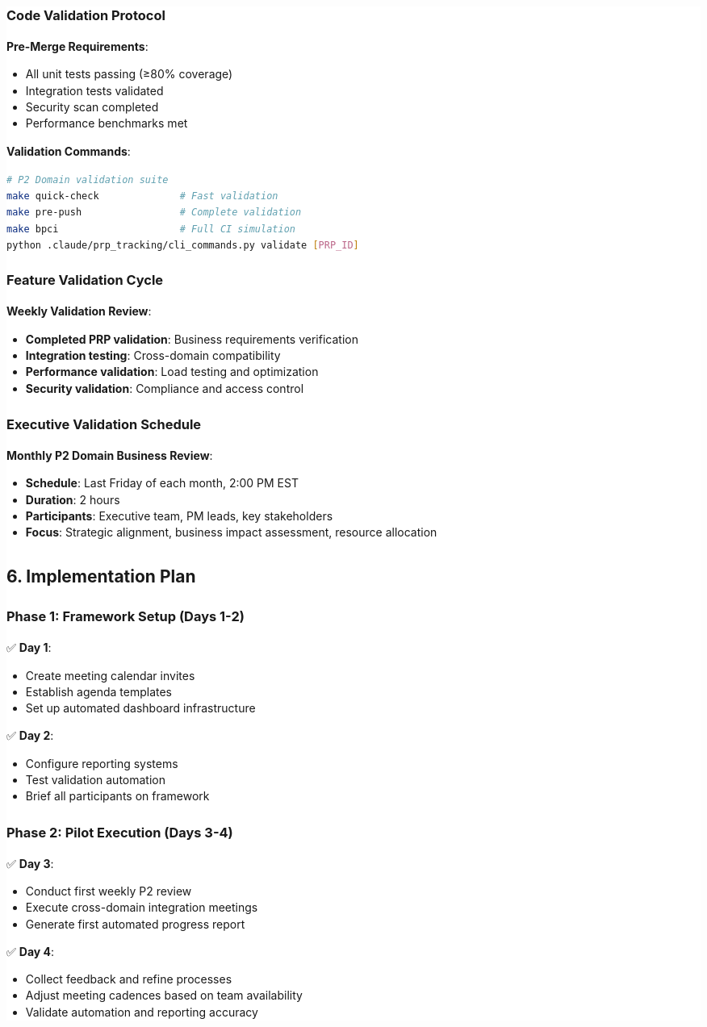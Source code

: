 ### Code Validation Protocol
**Pre-Merge Requirements**:
- All unit tests passing (≥80% coverage)
- Integration tests validated
- Security scan completed
- Performance benchmarks met

**Validation Commands**:
```bash
# P2 Domain validation suite
make quick-check              # Fast validation
make pre-push                 # Complete validation
make bpci                     # Full CI simulation
python .claude/prp_tracking/cli_commands.py validate [PRP_ID]
```

### Feature Validation Cycle
**Weekly Validation Review**:
- **Completed PRP validation**: Business requirements verification
- **Integration testing**: Cross-domain compatibility
- **Performance validation**: Load testing and optimization
- **Security validation**: Compliance and access control

### Executive Validation Schedule
**Monthly P2 Domain Business Review**:
- **Schedule**: Last Friday of each month, 2:00 PM EST
- **Duration**: 2 hours
- **Participants**: Executive team, PM leads, key stakeholders
- **Focus**: Strategic alignment, business impact assessment, resource allocation

## 6. Implementation Plan

### Phase 1: Framework Setup (Days 1-2)
✅ **Day 1**:
- Create meeting calendar invites
- Establish agenda templates
- Set up automated dashboard infrastructure

✅ **Day 2**:
- Configure reporting systems
- Test validation automation
- Brief all participants on framework

### Phase 2: Pilot Execution (Days 3-4)
✅ **Day 3**:
- Conduct first weekly P2 review
- Execute cross-domain integration meetings
- Generate first automated progress report

✅ **Day 4**:
- Collect feedback and refine processes
- Adjust meeting cadences based on team availability
- Validate automation and reporting accuracy
